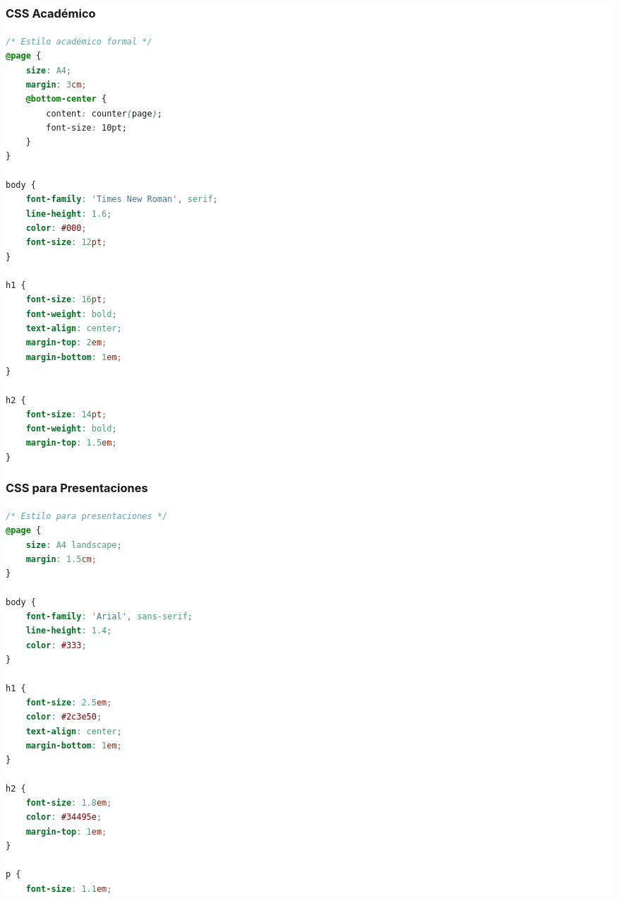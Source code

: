 ### CSS Académico
```css
/* Estilo académico formal */
@page {
    size: A4;
    margin: 3cm;
    @bottom-center {
        content: counter(page);
        font-size: 10pt;
    }
}

body {
    font-family: 'Times New Roman', serif;
    line-height: 1.6;
    color: #000;
    font-size: 12pt;
}

h1 {
    font-size: 16pt;
    font-weight: bold;
    text-align: center;
    margin-top: 2em;
    margin-bottom: 1em;
}

h2 {
    font-size: 14pt;
    font-weight: bold;
    margin-top: 1.5em;
}
```

### CSS para Presentaciones
```css
/* Estilo para presentaciones */
@page {
    size: A4 landscape;
    margin: 1.5cm;
}

body {
    font-family: 'Arial', sans-serif;
    line-height: 1.4;
    color: #333;
}

h1 {
    font-size: 2.5em;
    color: #2c3e50;
    text-align: center;
    margin-bottom: 1em;
}

h2 {
    font-size: 1.8em;
    color: #34495e;
    margin-top: 1em;
}

p {
    font-size: 1.1em;
```
